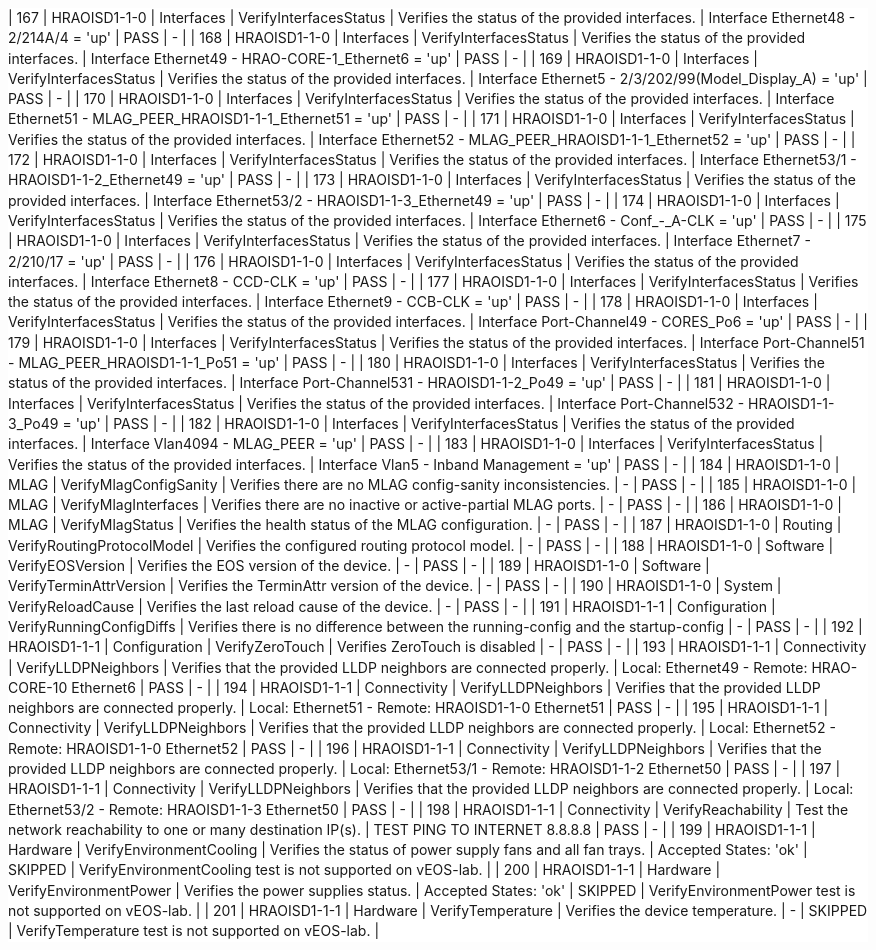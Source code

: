 | 167 | HRAOISD1-1-0 | Interfaces | VerifyInterfacesStatus | Verifies the status of the provided interfaces. | Interface Ethernet48 - 2/214A/4 = 'up' | PASS | - |
| 168 | HRAOISD1-1-0 | Interfaces | VerifyInterfacesStatus | Verifies the status of the provided interfaces. | Interface Ethernet49 - HRAO-CORE-1_Ethernet6 = 'up' | PASS | - |
| 169 | HRAOISD1-1-0 | Interfaces | VerifyInterfacesStatus | Verifies the status of the provided interfaces. | Interface Ethernet5 - 2/3/202/99(Model_Display_A) = 'up' | PASS | - |
| 170 | HRAOISD1-1-0 | Interfaces | VerifyInterfacesStatus | Verifies the status of the provided interfaces. | Interface Ethernet51 - MLAG_PEER_HRAOISD1-1-1_Ethernet51 = 'up' | PASS | - |
| 171 | HRAOISD1-1-0 | Interfaces | VerifyInterfacesStatus | Verifies the status of the provided interfaces. | Interface Ethernet52 - MLAG_PEER_HRAOISD1-1-1_Ethernet52 = 'up' | PASS | - |
| 172 | HRAOISD1-1-0 | Interfaces | VerifyInterfacesStatus | Verifies the status of the provided interfaces. | Interface Ethernet53/1 - HRAOISD1-1-2_Ethernet49 = 'up' | PASS | - |
| 173 | HRAOISD1-1-0 | Interfaces | VerifyInterfacesStatus | Verifies the status of the provided interfaces. | Interface Ethernet53/2 - HRAOISD1-1-3_Ethernet49 = 'up' | PASS | - |
| 174 | HRAOISD1-1-0 | Interfaces | VerifyInterfacesStatus | Verifies the status of the provided interfaces. | Interface Ethernet6 - Conf_-_A-CLK = 'up' | PASS | - |
| 175 | HRAOISD1-1-0 | Interfaces | VerifyInterfacesStatus | Verifies the status of the provided interfaces. | Interface Ethernet7 - 2/210/17 = 'up' | PASS | - |
| 176 | HRAOISD1-1-0 | Interfaces | VerifyInterfacesStatus | Verifies the status of the provided interfaces. | Interface Ethernet8 - CCD-CLK = 'up' | PASS | - |
| 177 | HRAOISD1-1-0 | Interfaces | VerifyInterfacesStatus | Verifies the status of the provided interfaces. | Interface Ethernet9 - CCB-CLK = 'up' | PASS | - |
| 178 | HRAOISD1-1-0 | Interfaces | VerifyInterfacesStatus | Verifies the status of the provided interfaces. | Interface Port-Channel49 - CORES_Po6 = 'up' | PASS | - |
| 179 | HRAOISD1-1-0 | Interfaces | VerifyInterfacesStatus | Verifies the status of the provided interfaces. | Interface Port-Channel51 - MLAG_PEER_HRAOISD1-1-1_Po51 = 'up' | PASS | - |
| 180 | HRAOISD1-1-0 | Interfaces | VerifyInterfacesStatus | Verifies the status of the provided interfaces. | Interface Port-Channel531 - HRAOISD1-1-2_Po49 = 'up' | PASS | - |
| 181 | HRAOISD1-1-0 | Interfaces | VerifyInterfacesStatus | Verifies the status of the provided interfaces. | Interface Port-Channel532 - HRAOISD1-1-3_Po49 = 'up' | PASS | - |
| 182 | HRAOISD1-1-0 | Interfaces | VerifyInterfacesStatus | Verifies the status of the provided interfaces. | Interface Vlan4094 - MLAG_PEER = 'up' | PASS | - |
| 183 | HRAOISD1-1-0 | Interfaces | VerifyInterfacesStatus | Verifies the status of the provided interfaces. | Interface Vlan5 - Inband Management = 'up' | PASS | - |
| 184 | HRAOISD1-1-0 | MLAG | VerifyMlagConfigSanity | Verifies there are no MLAG config-sanity inconsistencies. | - | PASS | - |
| 185 | HRAOISD1-1-0 | MLAG | VerifyMlagInterfaces | Verifies there are no inactive or active-partial MLAG ports. | - | PASS | - |
| 186 | HRAOISD1-1-0 | MLAG | VerifyMlagStatus | Verifies the health status of the MLAG configuration. | - | PASS | - |
| 187 | HRAOISD1-1-0 | Routing | VerifyRoutingProtocolModel | Verifies the configured routing protocol model. | - | PASS | - |
| 188 | HRAOISD1-1-0 | Software | VerifyEOSVersion | Verifies the EOS version of the device. | - | PASS | - |
| 189 | HRAOISD1-1-0 | Software | VerifyTerminAttrVersion | Verifies the TerminAttr version of the device. | - | PASS | - |
| 190 | HRAOISD1-1-0 | System | VerifyReloadCause | Verifies the last reload cause of the device. | - | PASS | - |
| 191 | HRAOISD1-1-1 | Configuration | VerifyRunningConfigDiffs | Verifies there is no difference between the running-config and the startup-config | - | PASS | - |
| 192 | HRAOISD1-1-1 | Configuration | VerifyZeroTouch | Verifies ZeroTouch is disabled | - | PASS | - |
| 193 | HRAOISD1-1-1 | Connectivity | VerifyLLDPNeighbors | Verifies that the provided LLDP neighbors are connected properly. | Local: Ethernet49 - Remote: HRAO-CORE-10 Ethernet6 | PASS | - |
| 194 | HRAOISD1-1-1 | Connectivity | VerifyLLDPNeighbors | Verifies that the provided LLDP neighbors are connected properly. | Local: Ethernet51 - Remote: HRAOISD1-1-0 Ethernet51 | PASS | - |
| 195 | HRAOISD1-1-1 | Connectivity | VerifyLLDPNeighbors | Verifies that the provided LLDP neighbors are connected properly. | Local: Ethernet52 - Remote: HRAOISD1-1-0 Ethernet52 | PASS | - |
| 196 | HRAOISD1-1-1 | Connectivity | VerifyLLDPNeighbors | Verifies that the provided LLDP neighbors are connected properly. | Local: Ethernet53/1 - Remote: HRAOISD1-1-2 Ethernet50 | PASS | - |
| 197 | HRAOISD1-1-1 | Connectivity | VerifyLLDPNeighbors | Verifies that the provided LLDP neighbors are connected properly. | Local: Ethernet53/2 - Remote: HRAOISD1-1-3 Ethernet50 | PASS | - |
| 198 | HRAOISD1-1-1 | Connectivity | VerifyReachability | Test the network reachability to one or many destination IP(s). | TEST PING TO INTERNET 8.8.8.8 | PASS | - |
| 199 | HRAOISD1-1-1 | Hardware | VerifyEnvironmentCooling | Verifies the status of power supply fans and all fan trays. | Accepted States: 'ok' | SKIPPED | VerifyEnvironmentCooling test is not supported on vEOS-lab. |
| 200 | HRAOISD1-1-1 | Hardware | VerifyEnvironmentPower | Verifies the power supplies status. | Accepted States: 'ok' | SKIPPED | VerifyEnvironmentPower test is not supported on vEOS-lab. |
| 201 | HRAOISD1-1-1 | Hardware | VerifyTemperature | Verifies the device temperature. | - | SKIPPED | VerifyTemperature test is not supported on vEOS-lab. |